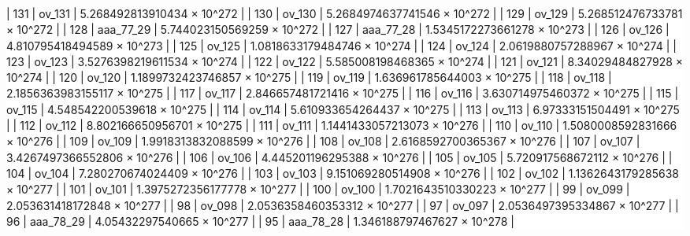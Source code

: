 | 131 | ov_131 | 5.268492813910434 × 10^272 |
| 130 | ov_130 | 5.2684974637741546 × 10^272 |
| 129 | ov_129 | 5.268512476733781 × 10^272 |
| 128 | aaa_77_29 | 5.744023150569259 × 10^272 |
| 127 | aaa_77_28 | 1.5345172273661278 × 10^273 |
| 126 | ov_126 | 4.810795418494589 × 10^273 |
| 125 | ov_125 | 1.0818633179484746 × 10^274 |
| 124 | ov_124 | 2.0619880757288967 × 10^274 |
| 123 | ov_123 | 3.5276398219611534 × 10^274 |
| 122 | ov_122 | 5.585008198468365 × 10^274 |
| 121 | ov_121 | 8.34029484827928 × 10^274 |
| 120 | ov_120 | 1.1899732423746857 × 10^275 |
| 119 | ov_119 | 1.636961785644003 × 10^275 |
| 118 | ov_118 | 2.1856363983155117 × 10^275 |
| 117 | ov_117 | 2.846657481721416 × 10^275 |
| 116 | ov_116 | 3.630714975460372 × 10^275 |
| 115 | ov_115 | 4.548542200539618 × 10^275 |
| 114 | ov_114 | 5.610933654264437 × 10^275 |
| 113 | ov_113 | 6.97333151504491 × 10^275 |
| 112 | ov_112 | 8.802166650956701 × 10^275 |
| 111 | ov_111 | 1.1441433057213073 × 10^276 |
| 110 | ov_110 | 1.5080008592831666 × 10^276 |
| 109 | ov_109 | 1.9918313832088599 × 10^276 |
| 108 | ov_108 | 2.6168592700365367 × 10^276 |
| 107 | ov_107 | 3.4267497366552806 × 10^276 |
| 106 | ov_106 | 4.445201196295388 × 10^276 |
| 105 | ov_105 | 5.720917568672112 × 10^276 |
| 104 | ov_104 | 7.280270674024409 × 10^276 |
| 103 | ov_103 | 9.151069280514908 × 10^276 |
| 102 | ov_102 | 1.1362643179285638 × 10^277 |
| 101 | ov_101 | 1.3975272356177778 × 10^277 |
| 100 | ov_100 | 1.7021643510330223 × 10^277 |
| 99 | ov_099 | 2.053631418172848 × 10^277 |
| 98 | ov_098 | 2.0536358460353312 × 10^277 |
| 97 | ov_097 | 2.0536497395334867 × 10^277 |
| 96 | aaa_78_29 | 4.05432297540665 × 10^277 |
| 95 | aaa_78_28 | 1.346188797467627 × 10^278 |